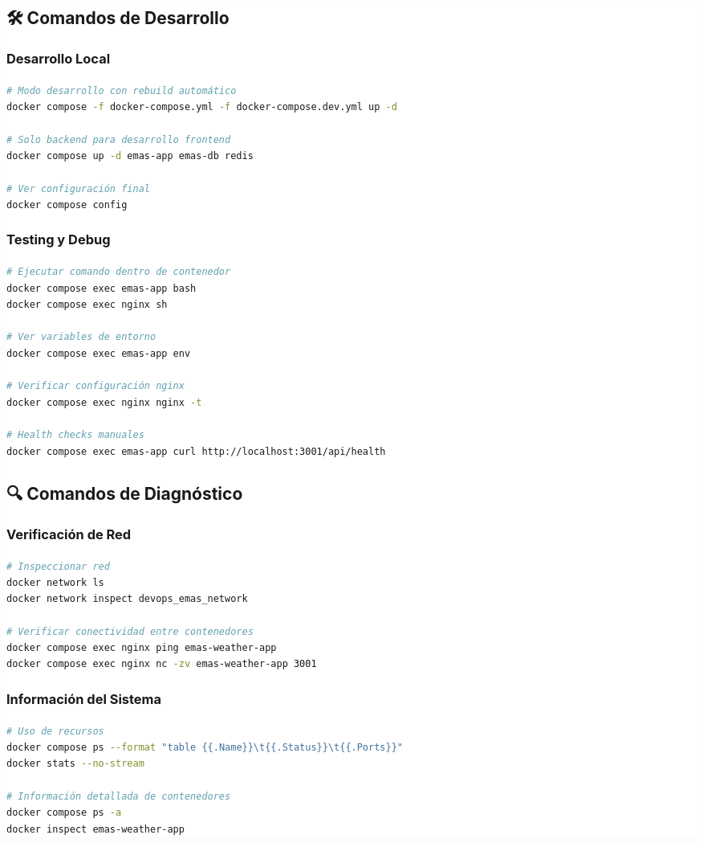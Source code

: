 ## 🛠️ Comandos de Desarrollo

### Desarrollo Local
```bash
# Modo desarrollo con rebuild automático
docker compose -f docker-compose.yml -f docker-compose.dev.yml up -d

# Solo backend para desarrollo frontend
docker compose up -d emas-app emas-db redis

# Ver configuración final
docker compose config
```

### Testing y Debug
```bash
# Ejecutar comando dentro de contenedor
docker compose exec emas-app bash
docker compose exec nginx sh

# Ver variables de entorno
docker compose exec emas-app env

# Verificar configuración nginx
docker compose exec nginx nginx -t

# Health checks manuales
docker compose exec emas-app curl http://localhost:3001/api/health
```

## 🔍 Comandos de Diagnóstico

### Verificación de Red
```bash
# Inspeccionar red
docker network ls
docker network inspect devops_emas_network

# Verificar conectividad entre contenedores
docker compose exec nginx ping emas-weather-app
docker compose exec nginx nc -zv emas-weather-app 3001
```

### Información del Sistema
```bash
# Uso de recursos
docker compose ps --format "table {{.Name}}\t{{.Status}}\t{{.Ports}}"
docker stats --no-stream

# Información detallada de contenedores
docker compose ps -a
docker inspect emas-weather-app
```
